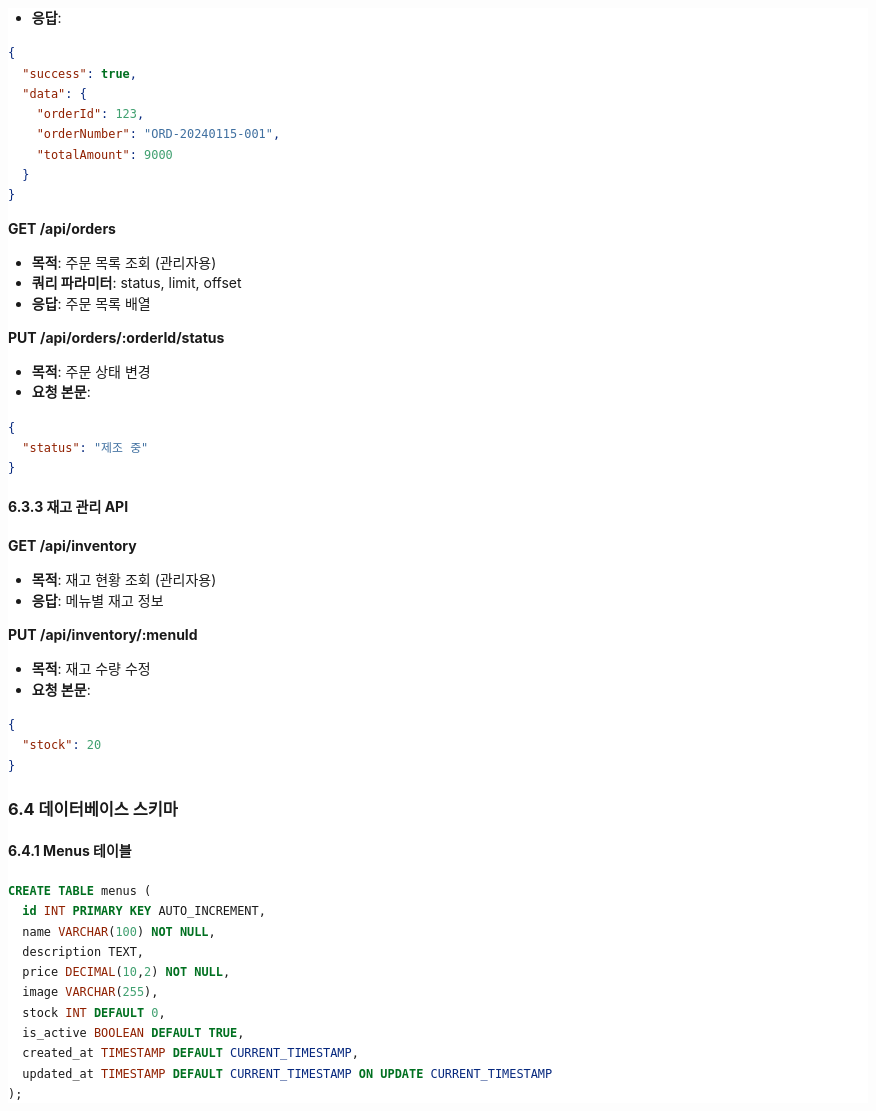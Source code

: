 ```json
```
- **응답**:
```json
{
  "success": true,
  "data": {
    "orderId": 123,
    "orderNumber": "ORD-20240115-001",
    "totalAmount": 9000
  }
}
```

**GET /api/orders**
- **목적**: 주문 목록 조회 (관리자용)
- **쿼리 파라미터**: status, limit, offset
- **응답**: 주문 목록 배열

**PUT /api/orders/:orderId/status**
- **목적**: 주문 상태 변경
- **요청 본문**:
```json
{
  "status": "제조 중"
}
```

#### 6.3.3 재고 관리 API

**GET /api/inventory**
- **목적**: 재고 현황 조회 (관리자용)
- **응답**: 메뉴별 재고 정보

**PUT /api/inventory/:menuId**
- **목적**: 재고 수량 수정
- **요청 본문**:
```json
{
  "stock": 20
}
```

### 6.4 데이터베이스 스키마

#### 6.4.1 Menus 테이블
```sql
CREATE TABLE menus (
  id INT PRIMARY KEY AUTO_INCREMENT,
  name VARCHAR(100) NOT NULL,
  description TEXT,
  price DECIMAL(10,2) NOT NULL,
  image VARCHAR(255),
  stock INT DEFAULT 0,
  is_active BOOLEAN DEFAULT TRUE,
  created_at TIMESTAMP DEFAULT CURRENT_TIMESTAMP,
  updated_at TIMESTAMP DEFAULT CURRENT_TIMESTAMP ON UPDATE CURRENT_TIMESTAMP
);
```
